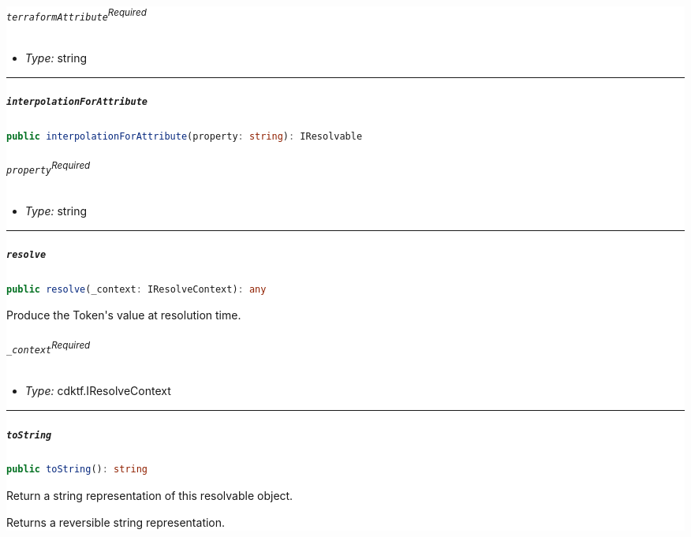 ###### `terraformAttribute`<sup>Required</sup> <a name="terraformAttribute" id="@cdktf/provider-opentelekomcloud.dataOpentelekomcloudDdmEnginesV1.DataOpentelekomcloudDdmEnginesV1EnginesOutputReference.getStringMapAttribute.parameter.terraformAttribute"></a>

- *Type:* string

---

##### `interpolationForAttribute` <a name="interpolationForAttribute" id="@cdktf/provider-opentelekomcloud.dataOpentelekomcloudDdmEnginesV1.DataOpentelekomcloudDdmEnginesV1EnginesOutputReference.interpolationForAttribute"></a>

```typescript
public interpolationForAttribute(property: string): IResolvable
```

###### `property`<sup>Required</sup> <a name="property" id="@cdktf/provider-opentelekomcloud.dataOpentelekomcloudDdmEnginesV1.DataOpentelekomcloudDdmEnginesV1EnginesOutputReference.interpolationForAttribute.parameter.property"></a>

- *Type:* string

---

##### `resolve` <a name="resolve" id="@cdktf/provider-opentelekomcloud.dataOpentelekomcloudDdmEnginesV1.DataOpentelekomcloudDdmEnginesV1EnginesOutputReference.resolve"></a>

```typescript
public resolve(_context: IResolveContext): any
```

Produce the Token's value at resolution time.

###### `_context`<sup>Required</sup> <a name="_context" id="@cdktf/provider-opentelekomcloud.dataOpentelekomcloudDdmEnginesV1.DataOpentelekomcloudDdmEnginesV1EnginesOutputReference.resolve.parameter._context"></a>

- *Type:* cdktf.IResolveContext

---

##### `toString` <a name="toString" id="@cdktf/provider-opentelekomcloud.dataOpentelekomcloudDdmEnginesV1.DataOpentelekomcloudDdmEnginesV1EnginesOutputReference.toString"></a>

```typescript
public toString(): string
```

Return a string representation of this resolvable object.

Returns a reversible string representation.
